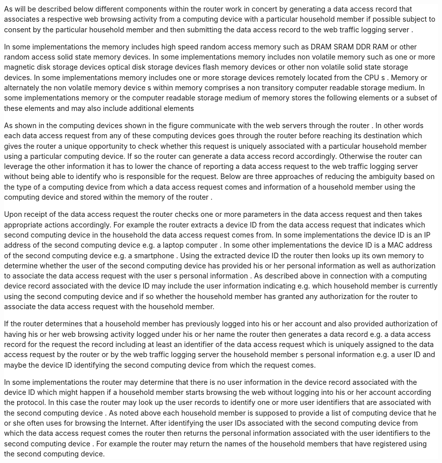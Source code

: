 As will be described below different components within the router work in concert by generating a data access record that associates a respective web browsing activity from a computing device with a particular household member if possible subject to consent by the particular household member and then submitting the data access record to the web traffic logging server .

In some implementations the memory includes high speed random access memory such as DRAM SRAM DDR RAM or other random access solid state memory devices. In some implementations memory includes non volatile memory such as one or more magnetic disk storage devices optical disk storage devices flash memory devices or other non volatile solid state storage devices. In some implementations memory includes one or more storage devices remotely located from the CPU s . Memory or alternately the non volatile memory device s within memory comprises a non transitory computer readable storage medium. In some implementations memory or the computer readable storage medium of memory stores the following elements or a subset of these elements and may also include additional elements 

As shown in the computing devices shown in the figure communicate with the web servers through the router . In other words each data access request from any of these computing devices goes through the router before reaching its destination which gives the router a unique opportunity to check whether this request is uniquely associated with a particular household member using a particular computing device. If so the router can generate a data access record accordingly. Otherwise the router can leverage the other information it has to lower the chance of reporting a data access request to the web traffic logging server without being able to identify who is responsible for the request. Below are three approaches of reducing the ambiguity based on the type of a computing device from which a data access request comes and information of a household member using the computing device and stored within the memory of the router .

Upon receipt of the data access request the router checks one or more parameters in the data access request and then takes appropriate actions accordingly. For example the router extracts a device ID from the data access request that indicates which second computing device in the household the data access request comes from. In some implementations the device ID is an IP address of the second computing device e.g. a laptop computer . In some other implementations the device ID is a MAC address of the second computing device e.g. a smartphone . Using the extracted device ID the router then looks up its own memory to determine whether the user of the second computing device has provided his or her personal information as well as authorization to associate the data access request with the user s personal information . As described above in connection with a computing device record associated with the device ID may include the user information indicating e.g. which household member is currently using the second computing device and if so whether the household member has granted any authorization for the router to associate the data access request with the household member.

If the router determines that a household member has previously logged into his or her account and also provided authorization of having his or her web browsing activity logged under his or her name the router then generates a data record e.g. a data access record for the request the record including at least an identifier of the data access request which is uniquely assigned to the data access request by the router or by the web traffic logging server the household member s personal information e.g. a user ID and maybe the device ID identifying the second computing device from which the request comes.

In some implementations the router may determine that there is no user information in the device record associated with the device ID which might happen if a household member starts browsing the web without logging into his or her account according the protocol. In this case the router may look up the user records to identify one or more user identifiers that are associated with the second computing device . As noted above each household member is supposed to provide a list of computing device that he or she often uses for browsing the Internet. After identifying the user IDs associated with the second computing device from which the data access request comes the router then returns the personal information associated with the user identifiers to the second computing device . For example the router may return the names of the household members that have registered using the second computing device.
